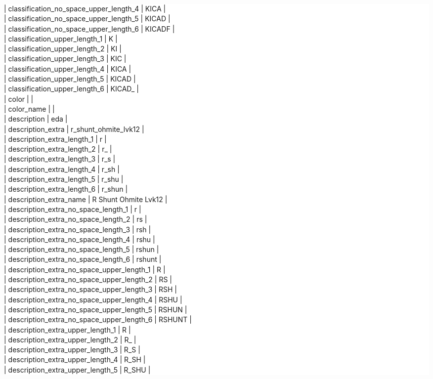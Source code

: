 | classification_no_space_upper_length_4 | KICA |  
| classification_no_space_upper_length_5 | KICAD |  
| classification_no_space_upper_length_6 | KICADF |  
| classification_upper_length_1 | K |  
| classification_upper_length_2 | KI |  
| classification_upper_length_3 | KIC |  
| classification_upper_length_4 | KICA |  
| classification_upper_length_5 | KICAD |  
| classification_upper_length_6 | KICAD_ |  
| color |  |  
| color_name |  |  
| description | eda |  
| description_extra | r_shunt_ohmite_lvk12 |  
| description_extra_length_1 | r |  
| description_extra_length_2 | r_ |  
| description_extra_length_3 | r_s |  
| description_extra_length_4 | r_sh |  
| description_extra_length_5 | r_shu |  
| description_extra_length_6 | r_shun |  
| description_extra_name | R Shunt Ohmite Lvk12 |  
| description_extra_no_space_length_1 | r |  
| description_extra_no_space_length_2 | rs |  
| description_extra_no_space_length_3 | rsh |  
| description_extra_no_space_length_4 | rshu |  
| description_extra_no_space_length_5 | rshun |  
| description_extra_no_space_length_6 | rshunt |  
| description_extra_no_space_upper_length_1 | R |  
| description_extra_no_space_upper_length_2 | RS |  
| description_extra_no_space_upper_length_3 | RSH |  
| description_extra_no_space_upper_length_4 | RSHU |  
| description_extra_no_space_upper_length_5 | RSHUN |  
| description_extra_no_space_upper_length_6 | RSHUNT |  
| description_extra_upper_length_1 | R |  
| description_extra_upper_length_2 | R_ |  
| description_extra_upper_length_3 | R_S |  
| description_extra_upper_length_4 | R_SH |  
| description_extra_upper_length_5 | R_SHU |  